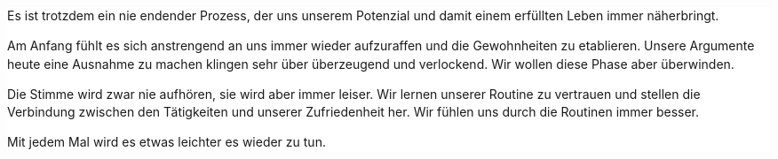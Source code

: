 Es ist trotzdem ein nie endender Prozess, der uns unserem Potenzial und damit einem erfüllten Leben immer näherbringt.
 
Am Anfang fühlt es sich anstrengend an uns immer wieder aufzuraffen und die Gewohnheiten zu etablieren. Unsere Argumente heute eine Ausnahme zu machen klingen sehr über überzeugend und verlockend. Wir wollen diese Phase aber überwinden.

Die Stimme wird zwar nie aufhören, sie wird aber immer leiser. Wir lernen unserer Routine zu vertrauen und stellen die Verbindung zwischen den Tätigkeiten und unserer Zufriedenheit her. Wir fühlen uns durch die Routinen immer besser.

Mit jedem Mal wird es etwas leichter es wieder zu tun.